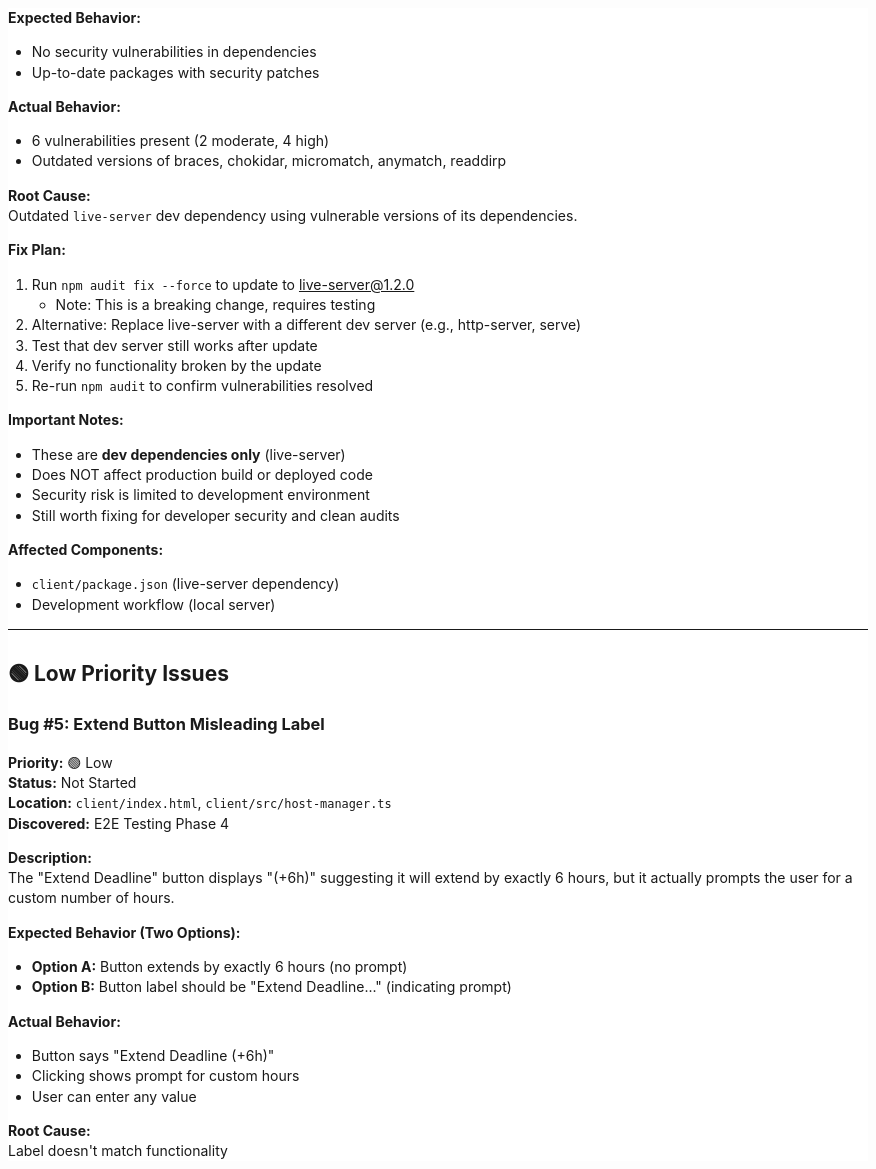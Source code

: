 
**Expected Behavior:**  
- No security vulnerabilities in dependencies
- Up-to-date packages with security patches

**Actual Behavior:**  
- 6 vulnerabilities present (2 moderate, 4 high)
- Outdated versions of braces, chokidar, micromatch, anymatch, readdirp

**Root Cause:**  
Outdated `live-server` dev dependency using vulnerable versions of its dependencies.

**Fix Plan:**
1. Run `npm audit fix --force` to update to live-server@1.2.0
   - Note: This is a breaking change, requires testing
2. Alternative: Replace live-server with a different dev server (e.g., http-server, serve)
3. Test that dev server still works after update
4. Verify no functionality broken by the update
5. Re-run `npm audit` to confirm vulnerabilities resolved

**Important Notes:**
- These are **dev dependencies only** (live-server)
- Does NOT affect production build or deployed code
- Security risk is limited to development environment
- Still worth fixing for developer security and clean audits

**Affected Components:**
- `client/package.json` (live-server dependency)
- Development workflow (local server)

---

## 🟢 Low Priority Issues

### Bug #5: Extend Button Misleading Label
**Priority:** 🟢 Low  
**Status:** Not Started  
**Location:** `client/index.html`, `client/src/host-manager.ts`  
**Discovered:** E2E Testing Phase 4

**Description:**  
The "Extend Deadline" button displays "(+6h)" suggesting it will extend by exactly 6 hours, but it actually prompts the user for a custom number of hours.

**Expected Behavior (Two Options):**
- **Option A:** Button extends by exactly 6 hours (no prompt)
- **Option B:** Button label should be "Extend Deadline..." (indicating prompt)

**Actual Behavior:**  
- Button says "Extend Deadline (+6h)"
- Clicking shows prompt for custom hours
- User can enter any value

**Root Cause:**  
Label doesn't match functionality
